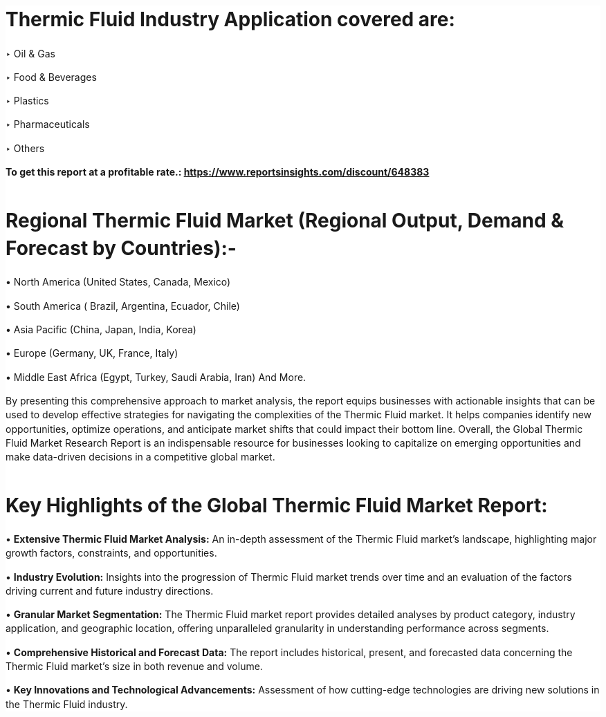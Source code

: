 # <strong>Thermic Fluid Industry Application covered are:</strong>

‣ Oil & Gas

‣ Food & Beverages

‣ Plastics

‣ Pharmaceuticals

‣ Others

<strong>To get this report at a profitable rate.: <a href=https://www.reportsinsights.com/discount/648383>https://www.reportsinsights.com/discount/648383</a></strong></font>

# <strong>Regional Thermic Fluid Market (Regional Output, Demand &amp; Forecast by Countries):-</strong>

• North America (United States, Canada, Mexico)

• South America ( Brazil, Argentina, Ecuador, Chile)

• Asia Pacific (China, Japan, India, Korea)

• Europe (Germany, UK, France, Italy)

• Middle East Africa (Egypt, Turkey, Saudi Arabia, Iran) And More.

By presenting this comprehensive approach to market analysis, the report equips businesses with actionable insights that can be used to develop effective strategies for navigating the complexities of the Thermic Fluid market. It helps companies identify new opportunities, optimize operations, and anticipate market shifts that could impact their bottom line. Overall, the Global Thermic Fluid Market Research Report is an indispensable resource for businesses looking to capitalize on emerging opportunities and make data-driven decisions in a competitive global market.

# <strong>Key Highlights of the Global Thermic Fluid Market Report:</strong>

• <strong>Extensive Thermic Fluid Market Analysis:</strong> An in-depth assessment of the Thermic Fluid market’s landscape, highlighting major growth factors, constraints, and opportunities.

• <strong>Industry Evolution:</strong> Insights into the progression of Thermic Fluid market trends over time and an evaluation of the factors driving current and future industry directions.

• <strong>Granular Market Segmentation:</strong> The Thermic Fluid market report provides detailed analyses by product category, industry application, and geographic location, offering unparalleled granularity in understanding performance across segments.

• <strong>Comprehensive Historical and Forecast Data:</strong> The report includes historical, present, and forecasted data concerning the Thermic Fluid market’s size in both revenue and volume.

• <strong>Key Innovations and Technological Advancements:</strong> Assessment of how cutting-edge technologies are driving new solutions in the Thermic Fluid industry.
